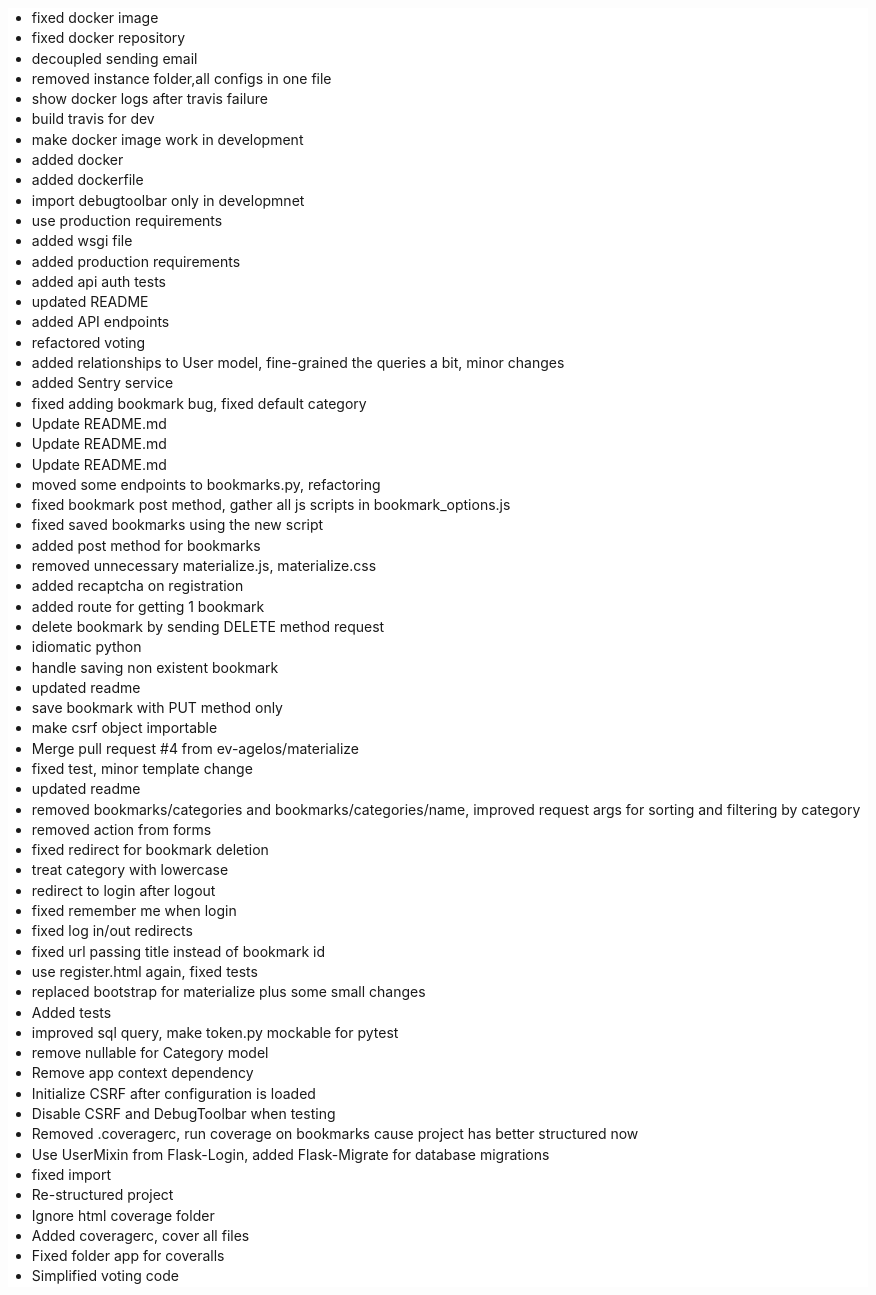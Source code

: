   * fixed docker image
  * fixed docker repository
  * decoupled sending email
  * removed instance folder,all configs in one file
  * show docker logs after travis failure
  * build travis for dev
  * make docker image work in development
  * added docker
  * added dockerfile
  * import debugtoolbar only in developmnet
  * use production requirements
  * added wsgi file
  * added production requirements
  * added api auth tests
  * updated README
  * added API endpoints
  * refactored voting
  * added relationships to User model, fine-grained the queries a bit, minor changes
  * added Sentry service
  * fixed adding bookmark bug, fixed default category
  * Update README.md
  * Update README.md
  * Update README.md
  * moved some endpoints to bookmarks.py, refactoring
  * fixed bookmark post method, gather all js scripts in bookmark_options.js
  * fixed saved bookmarks using the new script
  * added post method for bookmarks
  * removed unnecessary materialize.js, materialize.css
  * added recaptcha on registration
  * added route for getting 1 bookmark
  * delete bookmark by sending DELETE method request
  * idiomatic python
  * handle saving non existent bookmark
  * updated readme
  * save bookmark with PUT method only
  * make csrf object importable
  * Merge pull request #4 from ev-agelos/materialize
  * fixed test, minor template change
  * updated readme
  * removed bookmarks/categories and bookmarks/categories/name, improved request args for sorting and filtering by category
  * removed action from forms
  * fixed redirect for bookmark deletion
  * treat category with lowercase
  * redirect to login after logout
  * fixed remember me when login
  * fixed log in/out redirects
  * fixed url passing title instead of bookmark id
  * use register.html again, fixed tests
  * replaced bootstrap for materialize plus some small changes
  * Added tests
  * improved sql query, make token.py mockable for pytest
  * remove nullable for Category model
  * Remove app context dependency
  * Initialize CSRF after configuration is loaded
  * Disable CSRF and DebugToolbar when testing
  * Removed .coveragerc, run coverage on bookmarks cause project has better structured now
  * Use UserMixin from Flask-Login, added Flask-Migrate for database migrations
  * fixed import
  * Re-structured project
  * Ignore html coverage folder
  * Added coveragerc, cover all files
  * Fixed folder app for coveralls
  * Simplified voting code